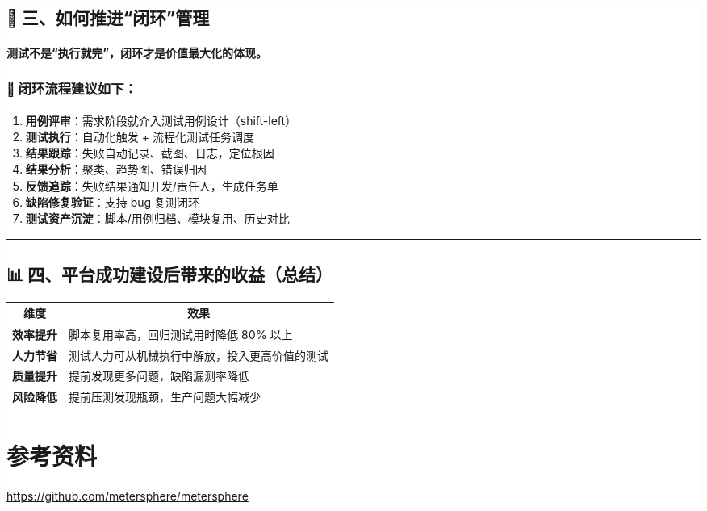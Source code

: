 
## 🔁 三、如何推进“闭环”管理

**测试不是“执行就完”，闭环才是价值最大化的体现。**

### 🔄 闭环流程建议如下：

1. **用例评审**：需求阶段就介入测试用例设计（shift-left）
2. **测试执行**：自动化触发 + 流程化测试任务调度
3. **结果跟踪**：失败自动记录、截图、日志，定位根因
4. **结果分析**：聚类、趋势图、错误归因
5. **反馈追踪**：失败结果通知开发/责任人，生成任务单
6. **缺陷修复验证**：支持 bug 复测闭环
7. **测试资产沉淀**：脚本/用例归档、模块复用、历史对比

---

## 📊 四、平台成功建设后带来的收益（总结）

| 维度       | 效果                      |
| -------- | ----------------------- |
| **效率提升** | 脚本复用率高，回归测试用时降低 80% 以上  |
| **人力节省** | 测试人力可从机械执行中解放，投入更高价值的测试 |
| **质量提升** | 提前发现更多问题，缺陷漏测率降低        |
| **风险降低** | 提前压测发现瓶颈，生产问题大幅减少       |




# 参考资料

https://github.com/metersphere/metersphere

